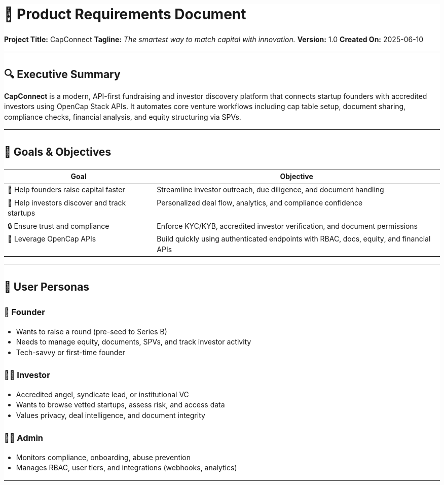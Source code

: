 # 📘 Product Requirements Document

**Project Title:** CapConnect
**Tagline:** *The smartest way to match capital with innovation.*
**Version:** 1.0
**Created On:** 2025-06-10

---

## 🔍 Executive Summary

**CapConnect** is a modern, API-first fundraising and investor discovery platform that connects startup founders with accredited investors using OpenCap Stack APIs. It automates core venture workflows including cap table setup, document sharing, compliance checks, financial analysis, and equity structuring via SPVs.

---

## 🎯 Goals & Objectives

| Goal                                          | Objective                                                                               |
| --------------------------------------------- | --------------------------------------------------------------------------------------- |
| 🚀 Help founders raise capital faster         | Streamline investor outreach, due diligence, and document handling                      |
| 🧠 Help investors discover and track startups | Personalized deal flow, analytics, and compliance confidence                            |
| 🔒 Ensure trust and compliance                | Enforce KYC/KYB, accredited investor verification, and document permissions             |
| 🧰 Leverage OpenCap APIs                      | Build quickly using authenticated endpoints with RBAC, docs, equity, and financial APIs |

---

## 👥 User Personas

### 👤 Founder

* Wants to raise a round (pre-seed to Series B)
* Needs to manage equity, documents, SPVs, and track investor activity
* Tech-savvy or first-time founder

### 🧑‍💼 Investor

* Accredited angel, syndicate lead, or institutional VC
* Wants to browse vetted startups, assess risk, and access data
* Values privacy, deal intelligence, and document integrity

### 👨‍💻 Admin

* Monitors compliance, onboarding, abuse prevention
* Manages RBAC, user tiers, and integrations (webhooks, analytics)

---